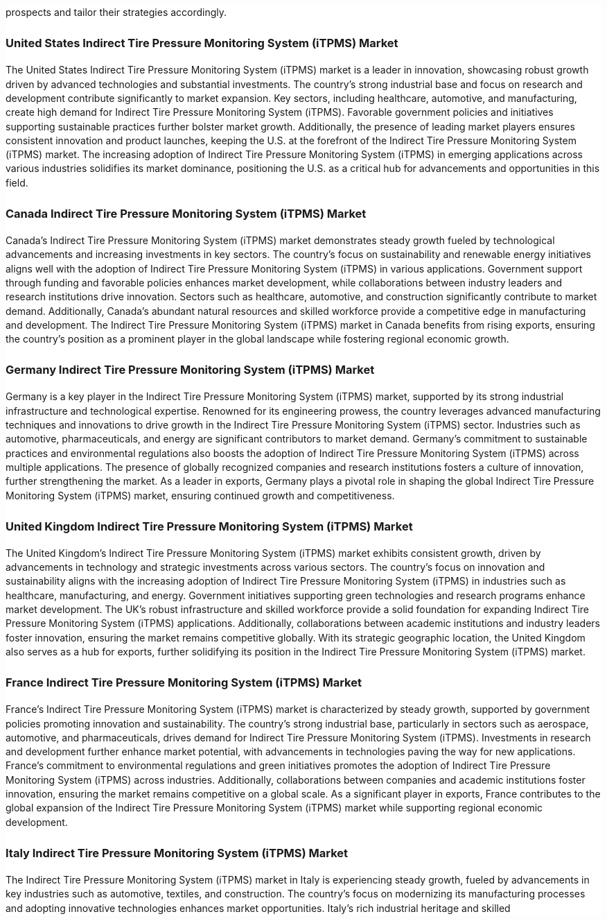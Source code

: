 prospects and tailor their strategies accordingly.</p><h3>United States Indirect Tire Pressure Monitoring System (iTPMS) Market</h3><p>The United States Indirect Tire Pressure Monitoring System (iTPMS) market is a leader in innovation, showcasing robust growth driven by advanced technologies and substantial investments. The country&rsquo;s strong industrial base and focus on research and development contribute significantly to market expansion. Key sectors, including healthcare, automotive, and manufacturing, create high demand for Indirect Tire Pressure Monitoring System (iTPMS). Favorable government policies and initiatives supporting sustainable practices further bolster market growth. Additionally, the presence of leading market players ensures consistent innovation and product launches, keeping the U.S. at the forefront of the Indirect Tire Pressure Monitoring System (iTPMS) market. The increasing adoption of Indirect Tire Pressure Monitoring System (iTPMS) in emerging applications across various industries solidifies its market dominance, positioning the U.S. as a critical hub for advancements and opportunities in this field.</p><h3>Canada Indirect Tire Pressure Monitoring System (iTPMS) Market</h3><p>Canada&rsquo;s Indirect Tire Pressure Monitoring System (iTPMS) market demonstrates steady growth fueled by technological advancements and increasing investments in key sectors. The country&rsquo;s focus on sustainability and renewable energy initiatives aligns well with the adoption of Indirect Tire Pressure Monitoring System (iTPMS) in various applications. Government support through funding and favorable policies enhances market development, while collaborations between industry leaders and research institutions drive innovation. Sectors such as healthcare, automotive, and construction significantly contribute to market demand. Additionally, Canada&rsquo;s abundant natural resources and skilled workforce provide a competitive edge in manufacturing and development. The Indirect Tire Pressure Monitoring System (iTPMS) market in Canada benefits from rising exports, ensuring the country&rsquo;s position as a prominent player in the global landscape while fostering regional economic growth.</p><h3>Germany Indirect Tire Pressure Monitoring System (iTPMS) Market</h3><p>Germany is a key player in the Indirect Tire Pressure Monitoring System (iTPMS) market, supported by its strong industrial infrastructure and technological expertise. Renowned for its engineering prowess, the country leverages advanced manufacturing techniques and innovations to drive growth in the Indirect Tire Pressure Monitoring System (iTPMS) sector. Industries such as automotive, pharmaceuticals, and energy are significant contributors to market demand. Germany&rsquo;s commitment to sustainable practices and environmental regulations also boosts the adoption of Indirect Tire Pressure Monitoring System (iTPMS) across multiple applications. The presence of globally recognized companies and research institutions fosters a culture of innovation, further strengthening the market. As a leader in exports, Germany plays a pivotal role in shaping the global Indirect Tire Pressure Monitoring System (iTPMS) market, ensuring continued growth and competitiveness.</p><h3>United Kingdom Indirect Tire Pressure Monitoring System (iTPMS) Market</h3><p>The United Kingdom&rsquo;s Indirect Tire Pressure Monitoring System (iTPMS) market exhibits consistent growth, driven by advancements in technology and strategic investments across various sectors. The country&rsquo;s focus on innovation and sustainability aligns with the increasing adoption of Indirect Tire Pressure Monitoring System (iTPMS) in industries such as healthcare, manufacturing, and energy. Government initiatives supporting green technologies and research programs enhance market development. The UK&rsquo;s robust infrastructure and skilled workforce provide a solid foundation for expanding Indirect Tire Pressure Monitoring System (iTPMS) applications. Additionally, collaborations between academic institutions and industry leaders foster innovation, ensuring the market remains competitive globally. With its strategic geographic location, the United Kingdom also serves as a hub for exports, further solidifying its position in the Indirect Tire Pressure Monitoring System (iTPMS) market.</p><h3>France Indirect Tire Pressure Monitoring System (iTPMS) Market</h3><p>France&rsquo;s Indirect Tire Pressure Monitoring System (iTPMS) market is characterized by steady growth, supported by government policies promoting innovation and sustainability. The country&rsquo;s strong industrial base, particularly in sectors such as aerospace, automotive, and pharmaceuticals, drives demand for Indirect Tire Pressure Monitoring System (iTPMS). Investments in research and development further enhance market potential, with advancements in technologies paving the way for new applications. France&rsquo;s commitment to environmental regulations and green initiatives promotes the adoption of Indirect Tire Pressure Monitoring System (iTPMS) across industries. Additionally, collaborations between companies and academic institutions foster innovation, ensuring the market remains competitive on a global scale. As a significant player in exports, France contributes to the global expansion of the Indirect Tire Pressure Monitoring System (iTPMS) market while supporting regional economic development.</p><h3>Italy Indirect Tire Pressure Monitoring System (iTPMS) Market</h3><p>The Indirect Tire Pressure Monitoring System (iTPMS) market in Italy is experiencing steady growth, fueled by advancements in key industries such as automotive, textiles, and construction. The country&rsquo;s focus on modernizing its manufacturing processes and adopting innovative technologies enhances market opportunities. Italy&rsquo;s rich industrial heritage and skilled